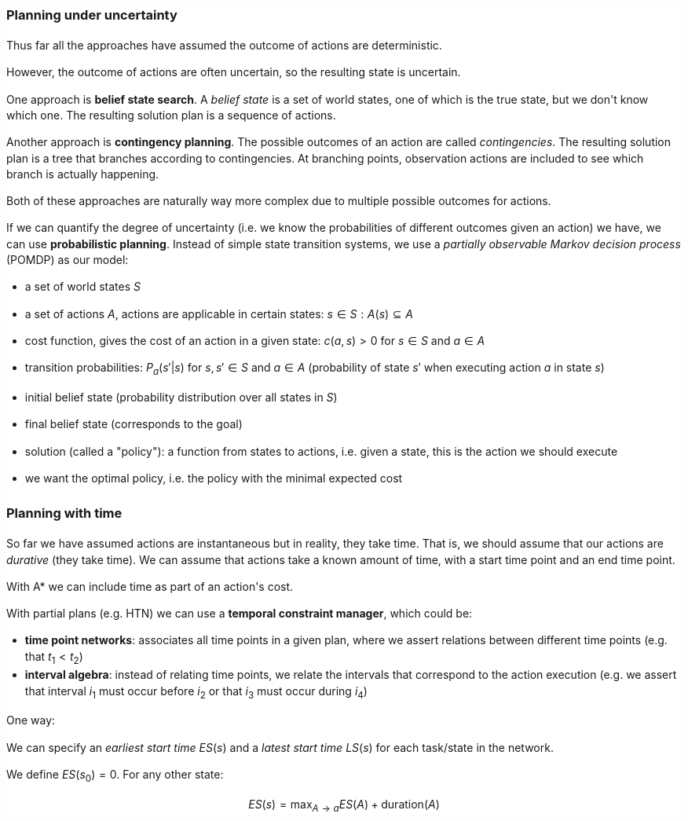 ### Planning under uncertainty

Thus far all the approaches have assumed the outcome of actions are deterministic.

However, the outcome of actions are often uncertain, so the resulting state is uncertain.

One approach is __belief state search__. A _belief state_ is a set of world states, one of which is the true state, but we don't know which one. The resulting solution plan is a sequence of actions.

Another approach is __contingency planning__. The possible outcomes of an action are called _contingencies_. The resulting solution plan is a tree that branches according to contingencies. At branching points, observation actions are included to see which branch is actually happening.

Both of these approaches are naturally way more complex due to multiple possible outcomes for actions.

If we can quantify the degree of uncertainty (i.e. we know the probabilities of different outcomes given an action) we have, we can use __probabilistic planning__. Instead of simple state transition systems, we use a _partially observable Markov decision process_ (POMDP) as our model:

- a set of world states $S$
- a set of actions $A$, actions are applicable in certain states: $s \in S: A(s) \subseteq A$
- cost function, gives the cost of an action in a given state: $c(a,s)>0$ for $s \in S$ and $a \in A$
- transition probabilities: $P_a(s'|s)$ for $s,s' \in S$ and $a \in A$ (probability of state $s'$ when executing action $a$ in state $s$)
- initial belief state (probability distribution over all states in $S$)
- final belief state (corresponds to the goal)

- solution (called a "policy"): a function from states to actions, i.e. given a state, this is the action we should execute
- we want the optimal policy, i.e. the policy with the minimal expected cost

### Planning with time

So far we have assumed actions are instantaneous but in reality, they take time. That is, we should assume that our actions are _durative_ (they take time). We can assume that actions take a known amount of time, with a start time point and an end time point.

With A\* we can include time as part of an action's cost.

With partial plans (e.g. HTN) we can use a __temporal constraint manager__, which could be:

- __time point networks__: associates all time points in a given plan, where we assert relations between different time points (e.g. that $t_1 < t_2$)
- __interval algebra__: instead of relating time points, we relate the intervals that correspond to the action execution (e.g. we assert that interval $i_1$ must occur before $i_2$ or that $i_3$ must occur during $i_4$)

One way:

We can specify an _earliest start time_ $ES(s)$ and a _latest start time_ $LS(s)$ for each task/state in the network.

We define $ES(s_0) = 0$. For any other state:

$$
ES(s) = \max_{A \to a} ES(A) + \text{duration}(A)
$$
